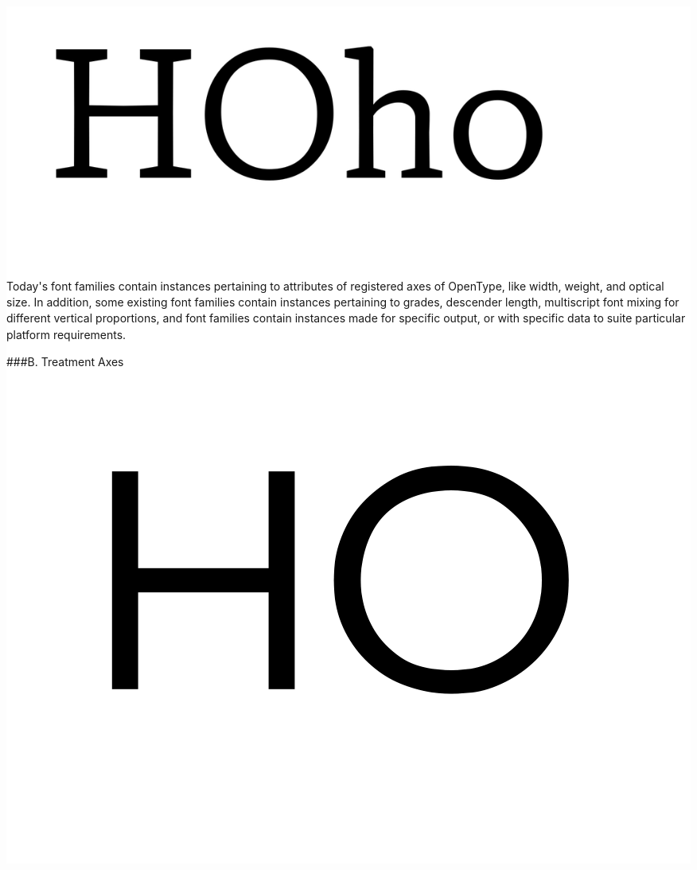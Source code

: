 ![docs/images/animation-xtra.gif](docs/images/animation-xtra.gif)

Today's font families contain instances pertaining to attributes of registered axes of OpenType, like width, weight, and optical size. In addition, some existing font families contain instances pertaining to grades, descender length, multiscript font mixing for different vertical proportions, and font families contain instances made for specific output, or with specific data to suite particular platform requirements.

###B. Treatment Axes

![docs/images/animation-otln.gif](docs/images/animation-otln.gif)
